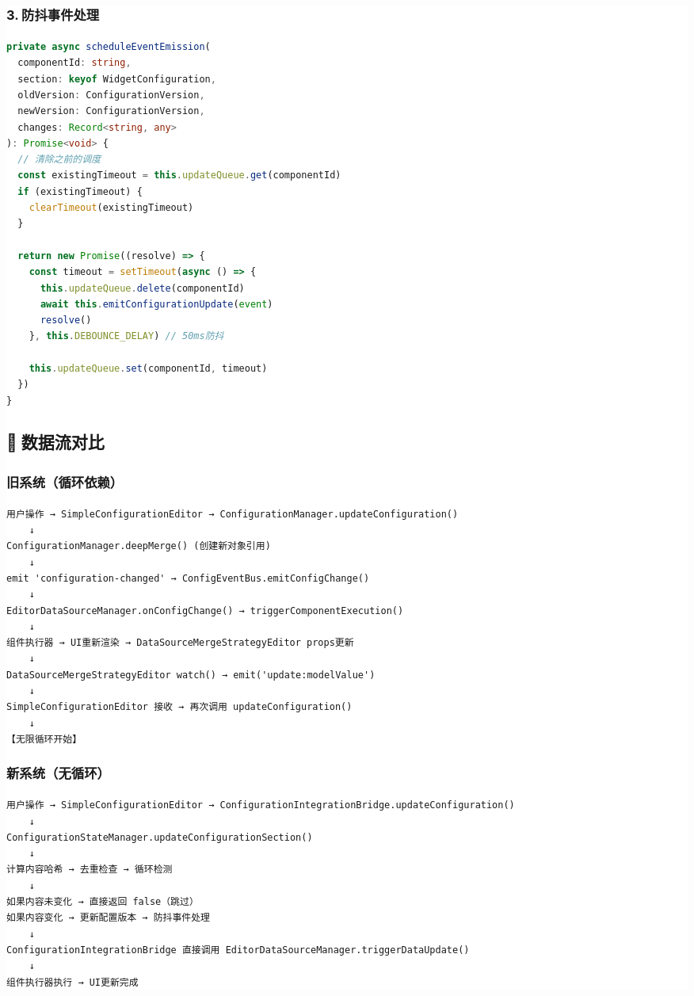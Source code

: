 ### 3. 防抖事件处理

```typescript
private async scheduleEventEmission(
  componentId: string,
  section: keyof WidgetConfiguration,
  oldVersion: ConfigurationVersion,
  newVersion: ConfigurationVersion,
  changes: Record<string, any>
): Promise<void> {
  // 清除之前的调度
  const existingTimeout = this.updateQueue.get(componentId)
  if (existingTimeout) {
    clearTimeout(existingTimeout)
  }
  
  return new Promise((resolve) => {
    const timeout = setTimeout(async () => {
      this.updateQueue.delete(componentId)
      await this.emitConfigurationUpdate(event)
      resolve()
    }, this.DEBOUNCE_DELAY) // 50ms防抖
    
    this.updateQueue.set(componentId, timeout)
  })
}
```

## 🔄 数据流对比

### 旧系统（循环依赖）
```
用户操作 → SimpleConfigurationEditor → ConfigurationManager.updateConfiguration()
    ↓
ConfigurationManager.deepMerge() (创建新对象引用)
    ↓
emit 'configuration-changed' → ConfigEventBus.emitConfigChange()
    ↓
EditorDataSourceManager.onConfigChange() → triggerComponentExecution()
    ↓
组件执行器 → UI重新渲染 → DataSourceMergeStrategyEditor props更新
    ↓
DataSourceMergeStrategyEditor watch() → emit('update:modelValue')
    ↓
SimpleConfigurationEditor 接收 → 再次调用 updateConfiguration()
    ↓
【无限循环开始】
```

### 新系统（无循环）
```
用户操作 → SimpleConfigurationEditor → ConfigurationIntegrationBridge.updateConfiguration()
    ↓
ConfigurationStateManager.updateConfigurationSection()
    ↓
计算内容哈希 → 去重检查 → 循环检测
    ↓
如果内容未变化 → 直接返回 false（跳过）
如果内容变化 → 更新配置版本 → 防抖事件处理
    ↓
ConfigurationIntegrationBridge 直接调用 EditorDataSourceManager.triggerDataUpdate()
    ↓
组件执行器执行 → UI更新完成
```